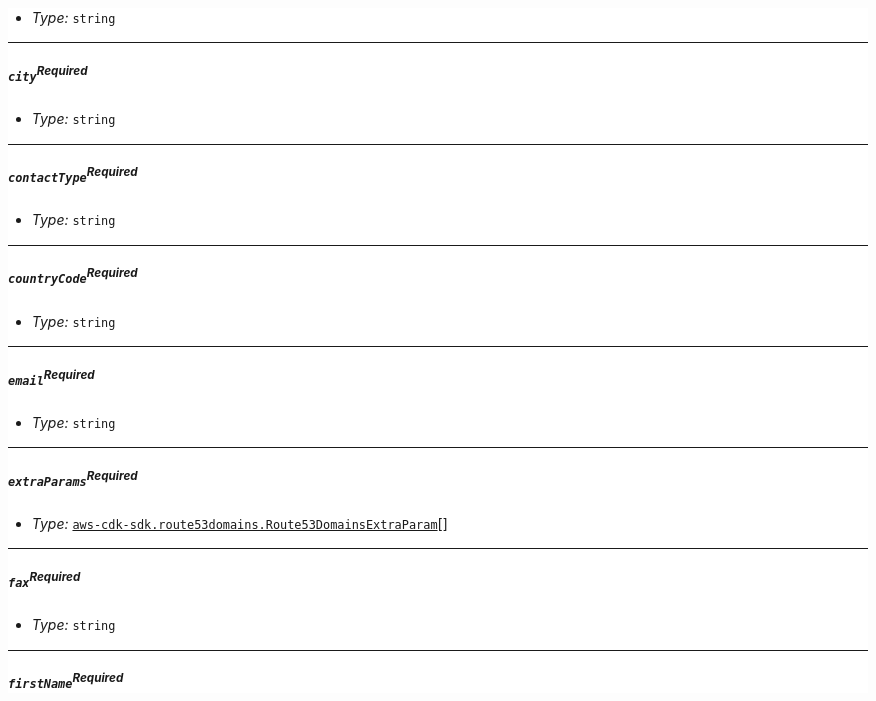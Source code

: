 - *Type:* `string`

---

##### `city`<sup>Required</sup> <a name="aws-cdk-sdk.route53domains.Route53DomainsResponsesFetchDomainDetailRegistrantContact.property.city"></a>

- *Type:* `string`

---

##### `contactType`<sup>Required</sup> <a name="aws-cdk-sdk.route53domains.Route53DomainsResponsesFetchDomainDetailRegistrantContact.property.contactType"></a>

- *Type:* `string`

---

##### `countryCode`<sup>Required</sup> <a name="aws-cdk-sdk.route53domains.Route53DomainsResponsesFetchDomainDetailRegistrantContact.property.countryCode"></a>

- *Type:* `string`

---

##### `email`<sup>Required</sup> <a name="aws-cdk-sdk.route53domains.Route53DomainsResponsesFetchDomainDetailRegistrantContact.property.email"></a>

- *Type:* `string`

---

##### `extraParams`<sup>Required</sup> <a name="aws-cdk-sdk.route53domains.Route53DomainsResponsesFetchDomainDetailRegistrantContact.property.extraParams"></a>

- *Type:* [`aws-cdk-sdk.route53domains.Route53DomainsExtraParam`](#aws-cdk-sdk.route53domains.Route53DomainsExtraParam)[]

---

##### `fax`<sup>Required</sup> <a name="aws-cdk-sdk.route53domains.Route53DomainsResponsesFetchDomainDetailRegistrantContact.property.fax"></a>

- *Type:* `string`

---

##### `firstName`<sup>Required</sup> <a name="aws-cdk-sdk.route53domains.Route53DomainsResponsesFetchDomainDetailRegistrantContact.property.firstName"></a>
